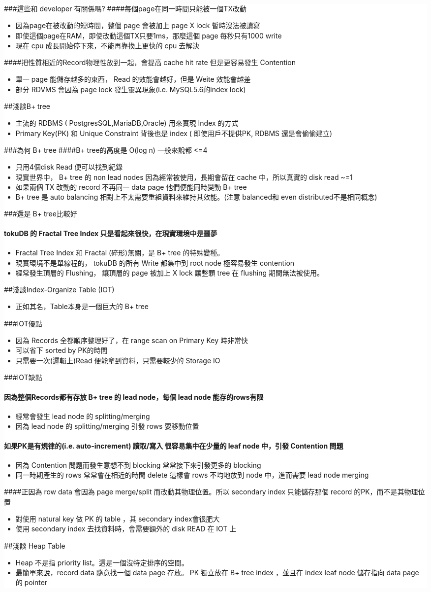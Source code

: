 ###這些和 developer 有關係嗎?
####每個page在同一時間只能被一個TX改動
* 因為page在被改動的短時間，整個 page 會被加上 page X lock 暫時沒法被讀寫
* 即使這個page在RAM，即使改動這個TX只要1ms，那麼這個 page 每秒只有1000 write
* 現在 cpu 成長開始停下來，不能再靠換上更快的 cpu 去解決

####把性質相近的Record物理性放到一起，會提高 cache hit rate 但是更容易發生 Contention

* 單一 page 能儲存越多的東西， Read 的效能會越好，但是 Weite 效能會越差
* 部分 RDVMS 會因為 page lock 發生靈異現象(i.e. MySQL5.6的index lock)

##淺談B+ tree
* 主流的 RDBMS ( PostgresSQL,MariaDB,Oracle) 用來實現 Index 的方式
* Primary Key(PK) 和 Unique Constraint 背後也是 index ( 即使用戶不提供PK, RDBMS 還是會偷偷建立)

###為何 B+ tree
####B+ tree的高度是 O(log n) 一般來說都 <=4
* 只用4個disk Read 便可以找到紀錄
* 現實世界中， B+ tree 的 non lead nodes 因為經常被使用，長期會留在 cache 中，所以真實的 disk read ~=1
* 如果兩個 TX 改動的 record 不再同一 data page 他們便能同時變動 B+ tree
* B+ tree 是 auto balancing 相對上不太需要重組資料來維持其效能。(注意 balanced和 even distributed不是相同概念)

###還是 B+ tree比較好
#### tokuDB 的 Fractal Tree Index 只是看起來很快，在現實環境中是噩夢
* Fractal Tree Index 和 Fractal (碎形)無關，是 B+ tree 的特殊變種。
* 現實環境不是單線程的， tokuDB 的所有 Write 都集中到 root node 極容易發生 contention
* 經常發生頂層的 Flushing， 讓頂層的 page 被加上 X lock 讓整顆 tree 在 flushing 期間無法被使用。

##淺談Index-Organize Table (IOT)

* 正如其名，Table本身是一個巨大的 B+ tree

###IOT優點
* 因為 Records 全都順序整理好了，在 range scan on Primary Key 時非常快
* 可以省下 sorted by PK的時間
* 只需要一次(邏輯上)Read 便能拿到資料，只需要較少的 Storage IO

###IOT缺點
#### 因為整個Records都有存放 B+ tree 的 lead node，每個 lead node 能存的rows有限
* 經常會發生 lead node 的 splitting/merging
* 因為 lead node 的 splitting/merging 引發 rows 要移動位置

#### 如果PK是有規律的(i.e. auto-increment) 讀取/寫入 很容易集中在少量的 leaf node 中，引發 Contention 問題 
* 因為 Contention 問題而發生意想不到 blocking 常常接下來引發更多的 blocking
* 同一時期產生的 rows 常常會在相近的時間 delete 這樣會 rows 不均地放到 node 中，進而需要 lead node merging

####正因為 row data 會因為 page merge/split 而改動其物理位置。所以 secondary index 只能儲存那個 record 的PK，而不是其物理位置

* 對使用 natural key 做 PK 的 table ，其 secondary index會很肥大
* 使用 secondary index 去找資料時，會需要額外的 disk READ 在 IOT 上

##淺談 Heap Table
* Heap 不是指 priority list。這是一個沒特定排序的空間。
* 最簡單來說，record data 隨意找一個 data page 存放。 PK 獨立放在 B+ tree index ，並且在 index leaf node 儲存指向 data page 的 pointer
